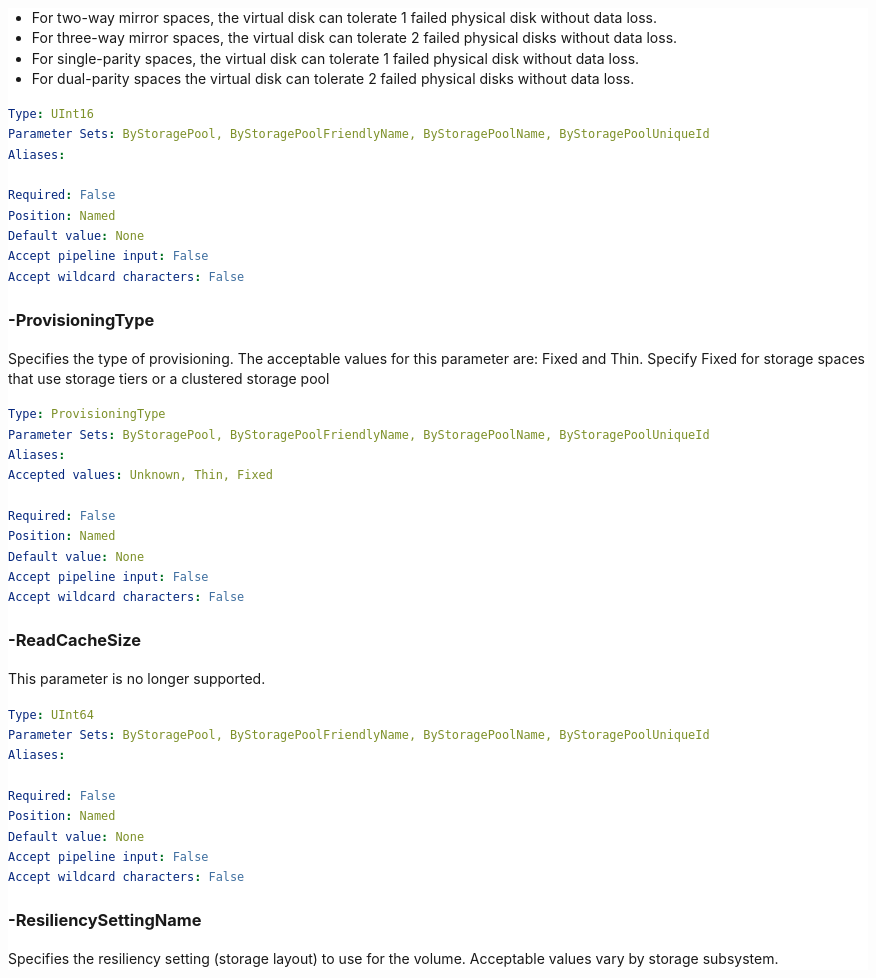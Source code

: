 - For two-way mirror spaces, the virtual disk can tolerate 1 failed physical disk without data loss.
- For three-way mirror spaces, the virtual disk can tolerate 2 failed physical disks without data loss.
- For single-parity spaces, the virtual disk can tolerate 1 failed physical disk without data loss.
- For dual-parity spaces the virtual disk can tolerate 2 failed physical disks without data loss.

```yaml
Type: UInt16
Parameter Sets: ByStoragePool, ByStoragePoolFriendlyName, ByStoragePoolName, ByStoragePoolUniqueId
Aliases:

Required: False
Position: Named
Default value: None
Accept pipeline input: False
Accept wildcard characters: False
```

### -ProvisioningType
Specifies the type of provisioning.
The acceptable values for this parameter are: Fixed and Thin.
Specify Fixed for storage spaces that use storage tiers or a clustered storage pool

```yaml
Type: ProvisioningType
Parameter Sets: ByStoragePool, ByStoragePoolFriendlyName, ByStoragePoolName, ByStoragePoolUniqueId
Aliases:
Accepted values: Unknown, Thin, Fixed

Required: False
Position: Named
Default value: None
Accept pipeline input: False
Accept wildcard characters: False
```

### -ReadCacheSize
This parameter is no longer supported.

```yaml
Type: UInt64
Parameter Sets: ByStoragePool, ByStoragePoolFriendlyName, ByStoragePoolName, ByStoragePoolUniqueId
Aliases:

Required: False
Position: Named
Default value: None
Accept pipeline input: False
Accept wildcard characters: False
```

### -ResiliencySettingName
Specifies the resiliency setting (storage layout) to use for the volume.
Acceptable values vary by storage subsystem.

